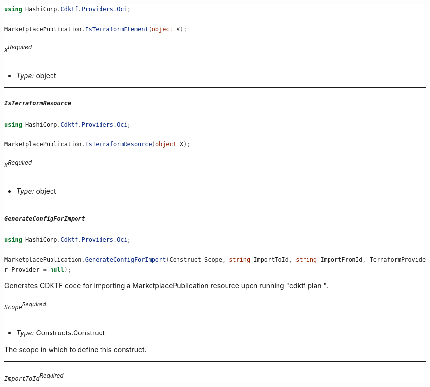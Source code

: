 ```csharp
using HashiCorp.Cdktf.Providers.Oci;

MarketplacePublication.IsTerraformElement(object X);
```

###### `X`<sup>Required</sup> <a name="X" id="rhizo-co-terraform-provider-oci.marketplacePublication.MarketplacePublication.isTerraformElement.parameter.x"></a>

- *Type:* object

---

##### `IsTerraformResource` <a name="IsTerraformResource" id="rhizo-co-terraform-provider-oci.marketplacePublication.MarketplacePublication.isTerraformResource"></a>

```csharp
using HashiCorp.Cdktf.Providers.Oci;

MarketplacePublication.IsTerraformResource(object X);
```

###### `X`<sup>Required</sup> <a name="X" id="rhizo-co-terraform-provider-oci.marketplacePublication.MarketplacePublication.isTerraformResource.parameter.x"></a>

- *Type:* object

---

##### `GenerateConfigForImport` <a name="GenerateConfigForImport" id="rhizo-co-terraform-provider-oci.marketplacePublication.MarketplacePublication.generateConfigForImport"></a>

```csharp
using HashiCorp.Cdktf.Providers.Oci;

MarketplacePublication.GenerateConfigForImport(Construct Scope, string ImportToId, string ImportFromId, TerraformProvider Provider = null);
```

Generates CDKTF code for importing a MarketplacePublication resource upon running "cdktf plan <stack-name>".

###### `Scope`<sup>Required</sup> <a name="Scope" id="rhizo-co-terraform-provider-oci.marketplacePublication.MarketplacePublication.generateConfigForImport.parameter.scope"></a>

- *Type:* Constructs.Construct

The scope in which to define this construct.

---

###### `ImportToId`<sup>Required</sup> <a name="ImportToId" id="rhizo-co-terraform-provider-oci.marketplacePublication.MarketplacePublication.generateConfigForImport.parameter.importToId"></a>
